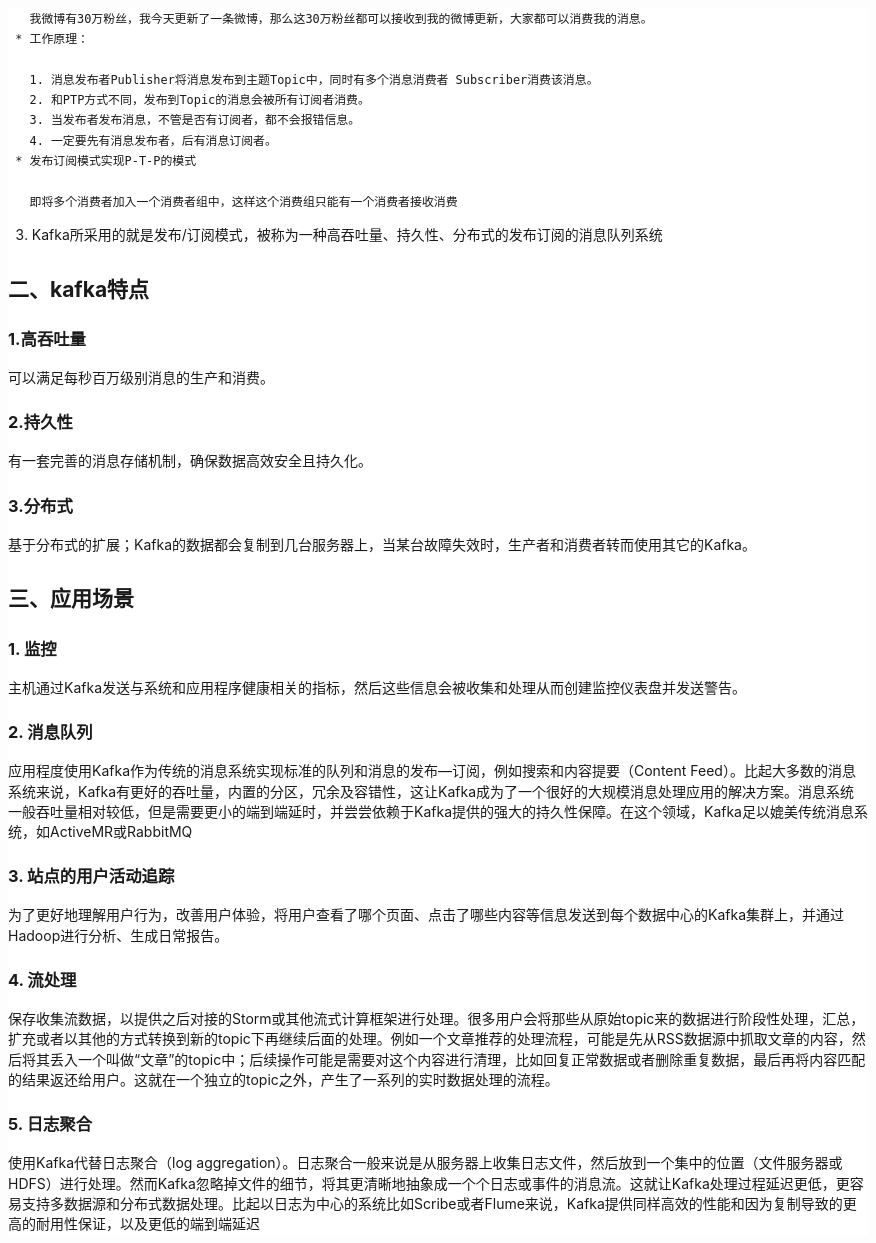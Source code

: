        我微博有30万粉丝，我今天更新了一条微博，那么这30万粉丝都可以接收到我的微博更新，大家都可以消费我的消息。
     * 工作原理：

       1. 消息发布者Publisher将消息发布到主题Topic中，同时有多个消息消费者 Subscriber消费该消息。
       2. 和PTP方式不同，发布到Topic的消息会被所有订阅者消费。
       3. 当发布者发布消息，不管是否有订阅者，都不会报错信息。
       4. 一定要先有消息发布者，后有消息订阅者。
     * 发布订阅模式实现P-T-P的模式
       
       即将多个消费者加入一个消费者组中，这样这个消费组只能有一个消费者接收消费

3. Kafka所采用的就是发布/订阅模式，被称为一种高吞吐量、持久性、分布式的发布订阅的消息队列系统

## 二、kafka特点

### 1.高吞吐量

可以满足每秒百万级别消息的生产和消费。

### 2.持久性

有一套完善的消息存储机制，确保数据高效安全且持久化。

### 3.分布式

基于分布式的扩展；Kafka的数据都会复制到几台服务器上，当某台故障失效时，生产者和消费者转而使用其它的Kafka。

## 三、应用场景

### 1. 监控

主机通过Kafka发送与系统和应用程序健康相关的指标，然后这些信息会被收集和处理从而创建监控仪表盘并发送警告。

### 2. 消息队列

应用程度使用Kafka作为传统的消息系统实现标准的队列和消息的发布—订阅，例如搜索和内容提要（Content Feed）。比起大多数的消息系统来说，Kafka有更好的吞吐量，内置的分区，冗余及容错性，这让Kafka成为了一个很好的大规模消息处理应用的解决方案。消息系统 一般吞吐量相对较低，但是需要更小的端到端延时，并尝尝依赖于Kafka提供的强大的持久性保障。在这个领域，Kafka足以媲美传统消息系统，如ActiveMR或RabbitMQ

### 3. 站点的用户活动追踪

为了更好地理解用户行为，改善用户体验，将用户查看了哪个页面、点击了哪些内容等信息发送到每个数据中心的Kafka集群上，并通过Hadoop进行分析、生成日常报告。

### 4. 流处理

保存收集流数据，以提供之后对接的Storm或其他流式计算框架进行处理。很多用户会将那些从原始topic来的数据进行阶段性处理，汇总，扩充或者以其他的方式转换到新的topic下再继续后面的处理。例如一个文章推荐的处理流程，可能是先从RSS数据源中抓取文章的内容，然后将其丢入一个叫做“文章”的topic中；后续操作可能是需要对这个内容进行清理，比如回复正常数据或者删除重复数据，最后再将内容匹配的结果返还给用户。这就在一个独立的topic之外，产生了一系列的实时数据处理的流程。

### 5. 日志聚合

使用Kafka代替日志聚合（log aggregation）。日志聚合一般来说是从服务器上收集日志文件，然后放到一个集中的位置（文件服务器或HDFS）进行处理。然而Kafka忽略掉文件的细节，将其更清晰地抽象成一个个日志或事件的消息流。这就让Kafka处理过程延迟更低，更容易支持多数据源和分布式数据处理。比起以日志为中心的系统比如Scribe或者Flume来说，Kafka提供同样高效的性能和因为复制导致的更高的耐用性保证，以及更低的端到端延迟
